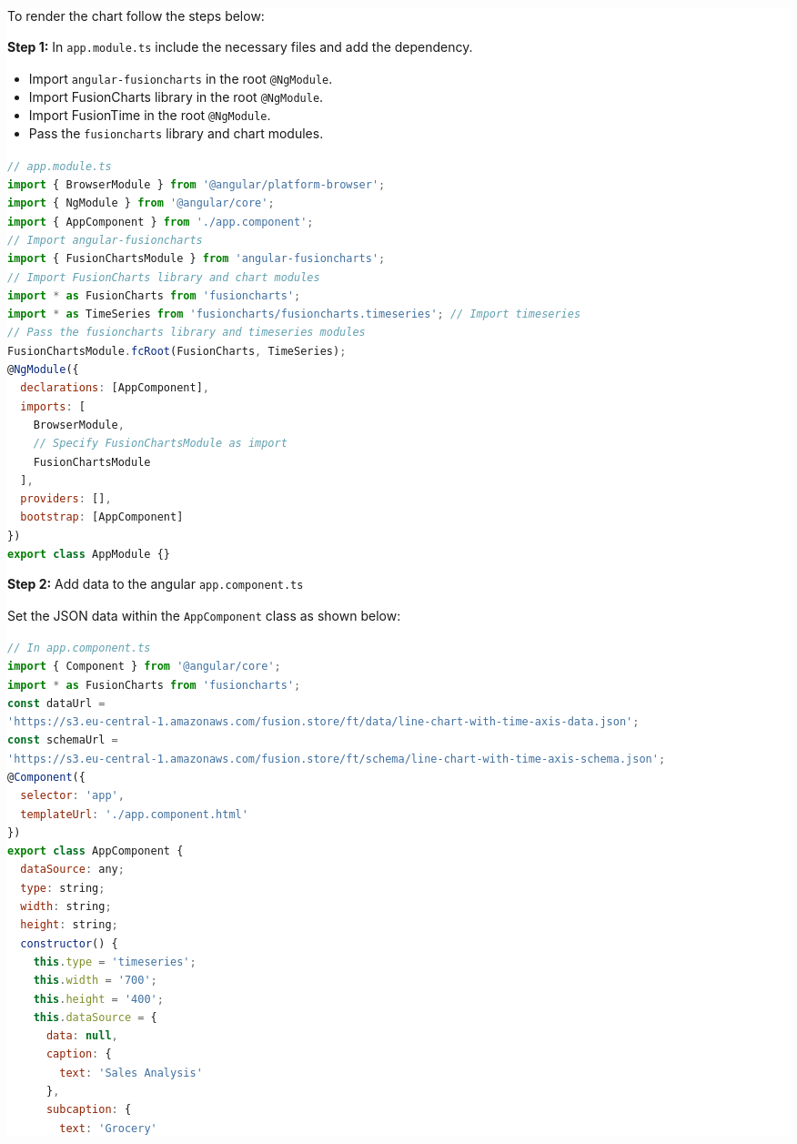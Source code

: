 To render the chart follow the steps below:

**Step 1:** In `app.module.ts` include the necessary files and add the dependency.

* Import `angular-fusioncharts` in the root `@NgModule`.
* Import FusionCharts library in the root `@NgModule`.
* Import FusionTime in the root `@NgModule`.
* Pass the `fusioncharts` library and chart modules.

```javascript
// app.module.ts
import { BrowserModule } from '@angular/platform-browser';
import { NgModule } from '@angular/core';
import { AppComponent } from './app.component';
// Import angular-fusioncharts
import { FusionChartsModule } from 'angular-fusioncharts';
// Import FusionCharts library and chart modules
import * as FusionCharts from 'fusioncharts';
import * as TimeSeries from 'fusioncharts/fusioncharts.timeseries'; // Import timeseries
// Pass the fusioncharts library and timeseries modules
FusionChartsModule.fcRoot(FusionCharts, TimeSeries);
@NgModule({
  declarations: [AppComponent],
  imports: [
    BrowserModule,
    // Specify FusionChartsModule as import
    FusionChartsModule
  ],
  providers: [],
  bootstrap: [AppComponent]
})
export class AppModule {}
```

**Step 2:** Add data to the angular `app.component.ts`

Set the JSON data within the `AppComponent` class as shown below:

```javascript
// In app.component.ts
import { Component } from '@angular/core';
import * as FusionCharts from 'fusioncharts';
const dataUrl =
'https://s3.eu-central-1.amazonaws.com/fusion.store/ft/data/line-chart-with-time-axis-data.json';
const schemaUrl =
'https://s3.eu-central-1.amazonaws.com/fusion.store/ft/schema/line-chart-with-time-axis-schema.json';
@Component({
  selector: 'app',
  templateUrl: './app.component.html'
})
export class AppComponent {
  dataSource: any;
  type: string;
  width: string;
  height: string;
  constructor() {
    this.type = 'timeseries';
    this.width = '700';
    this.height = '400';
    this.dataSource = {
      data: null,
      caption: {
        text: 'Sales Analysis'
      },
      subcaption: {
        text: 'Grocery'
```